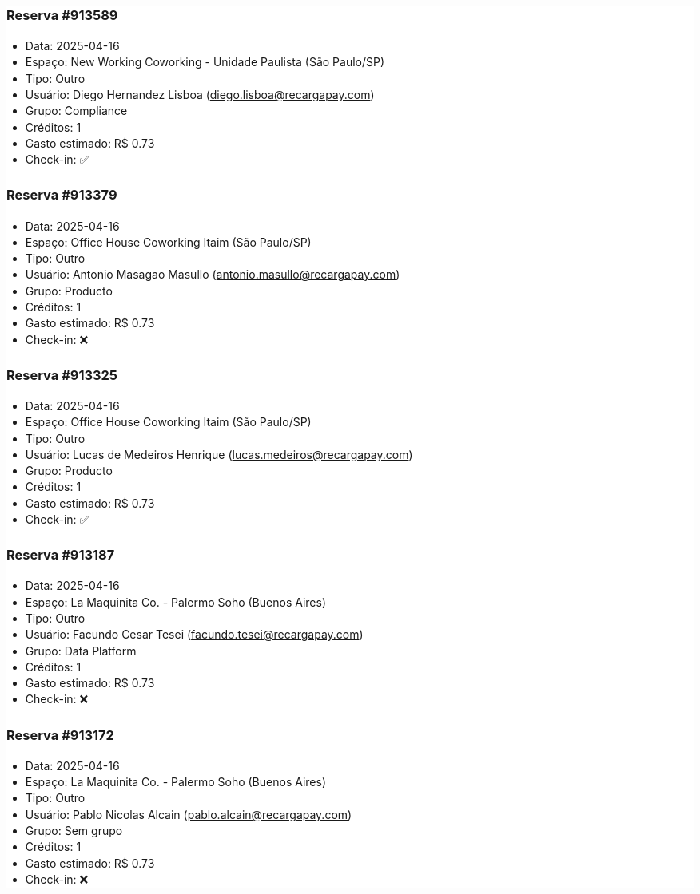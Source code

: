 ### Reserva #913589
- Data: 2025-04-16 
- Espaço: New Working Coworking - Unidade Paulista (São Paulo/SP)
- Tipo: Outro
- Usuário: Diego Hernandez Lisboa (diego.lisboa@recargapay.com)
- Grupo: Compliance
- Créditos: 1
- Gasto estimado: R$ 0.73
- Check-in: ✅

### Reserva #913379
- Data: 2025-04-16 
- Espaço: Office House Coworking Itaim (São Paulo/SP)
- Tipo: Outro
- Usuário: Antonio Masagao Masullo (antonio.masullo@recargapay.com)
- Grupo: Producto
- Créditos: 1
- Gasto estimado: R$ 0.73
- Check-in: ❌

### Reserva #913325
- Data: 2025-04-16 
- Espaço: Office House Coworking Itaim (São Paulo/SP)
- Tipo: Outro
- Usuário: Lucas de Medeiros Henrique (lucas.medeiros@recargapay.com)
- Grupo: Producto
- Créditos: 1
- Gasto estimado: R$ 0.73
- Check-in: ✅

### Reserva #913187
- Data: 2025-04-16 
- Espaço: La Maquinita Co. - Palermo Soho (Buenos Aires)
- Tipo: Outro
- Usuário: Facundo Cesar Tesei (facundo.tesei@recargapay.com)
- Grupo: Data Platform
- Créditos: 1
- Gasto estimado: R$ 0.73
- Check-in: ❌

### Reserva #913172
- Data: 2025-04-16 
- Espaço: La Maquinita Co. - Palermo Soho (Buenos Aires)
- Tipo: Outro
- Usuário: Pablo Nicolas Alcain (pablo.alcain@recargapay.com)
- Grupo: Sem grupo
- Créditos: 1
- Gasto estimado: R$ 0.73
- Check-in: ❌
